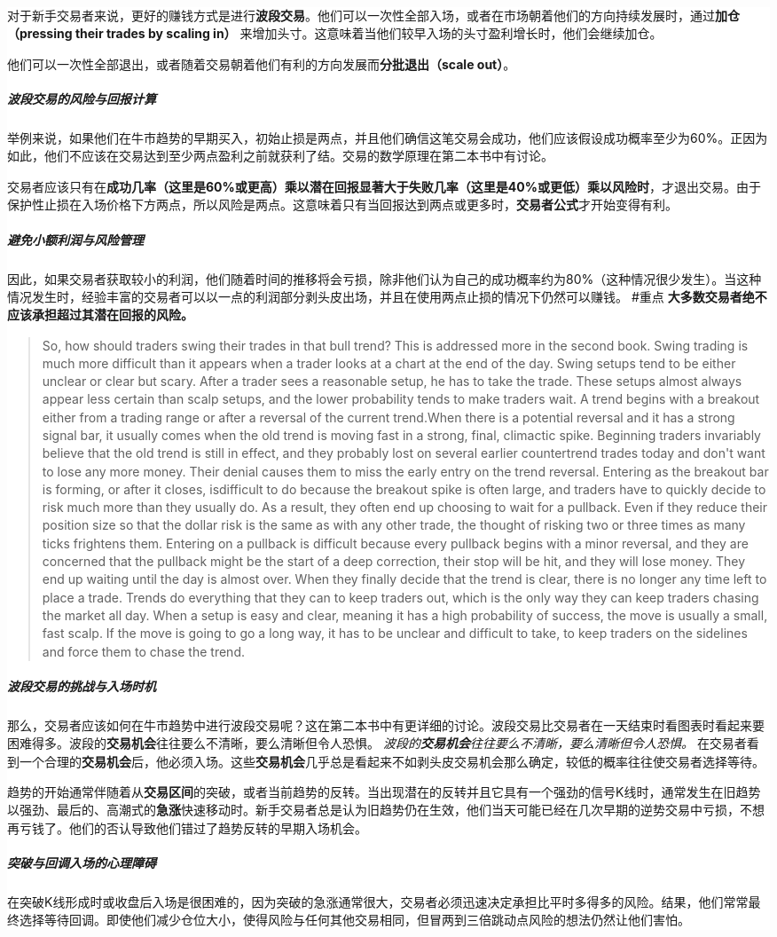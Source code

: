 对于新手交易者来说，更好的赚钱方式是进行**波段交易**。他们可以一次性全部入场，或者在市场朝着他们的方向持续发展时，通过**加仓（pressing their trades by scaling in）** 来增加头寸。这意味着当他们较早入场的头寸盈利增长时，他们会继续加仓。

他们可以一次性全部退出，或者随着交易朝着他们有利的方向发展而**分批退出（scale out）**。

##### 波段交易的风险与回报计算

举例来说，如果他们在牛市趋势的早期买入，初始止损是两点，并且他们确信这笔交易会成功，他们应该假设成功概率至少为60%。正因为如此，他们不应该在交易达到至少两点盈利之前就获利了结。交易的数学原理在第二本书中有讨论。

交易者应该只有在**成功几率（这里是60%或更高）乘以潜在回报显著大于失败几率（这里是40%或更低）乘以风险时**，才退出交易。由于保护性止损在入场价格下方两点，所以风险是两点。这意味着只有当回报达到两点或更多时，**交易者公式**才开始变得有利。

##### 避免小额利润与风险管理

因此，如果交易者获取较小的利润，他们随着时间的推移将会亏损，除非他们认为自己的成功概率约为80%（这种情况很少发生）。当这种情况发生时，经验丰富的交易者可以以一点的利润部分剥头皮出场，并且在使用两点止损的情况下仍然可以赚钱。
#重点
**大多数交易者绝不应该承担超过其潜在回报的风险。**


>So, how should traders swing their trades in that bull trend? This is addressed more in the second book. Swing trading is much more difficult than it appears when a trader looks at a chart at the end of the day. Swing setups tend to be either unclear or clear but scary. After a trader sees a reasonable setup, he has to take the trade. These setups almost always appear less certain than scalp setups, and the lower probability tends to make traders wait. A trend begins with a breakout either from a trading range or after a reversal of the current trend.When there is a potential reversal and it has a strong signal bar, it usually comes when the old trend is moving fast in a strong, final, climactic spike. Beginning traders invariably believe that the old trend is still in effect, and they probably lost on several earlier countertrend trades today and don't want to lose any more money. Their denial causes them to miss the early entry on the trend reversal. Entering as the breakout bar is forming, or after it closes, isdifficult to do because the breakout spike is often large, and traders have to quickly decide to risk much more than they usually do. As a result, they often end up choosing to wait for a pullback. Even if they reduce their position size so that the dollar risk is the same as with any other trade, the thought of risking two or three times as many ticks frightens them. Entering on a pullback is difficult because every pullback begins with a minor reversal, and they are concerned that the pullback might be the start of a deep correction, their stop will be hit, and they will lose money. They end up waiting until the day is almost over. When they finally decide that the trend is clear, there is no longer any time left to place a trade. Trends do everything that they can to keep traders out, which is the only way they can keep traders chasing the market all day. When a setup is easy and clear, meaning it has a high probability of success, the move is usually a small, fast scalp. If the move is going to go a long way, it has to be unclear and difficult to take, to keep traders on the sidelines and force them to chase the trend.
##### 波段交易的挑战与入场时机

那么，交易者应该如何在牛市趋势中进行波段交易呢？这在第二本书中有更详细的讨论。波段交易比交易者在一天结束时看图表时看起来要困难得多。波段的**交易机会**往往要么不清晰，要么清晰但令人恐惧。
*波段的**交易机会**往往要么不清晰，要么清晰但令人恐惧。*
在交易者看到一个合理的**交易机会**后，他必须入场。这些**交易机会**几乎总是看起来不如剥头皮交易机会那么确定，较低的概率往往使交易者选择等待。

趋势的开始通常伴随着从**交易区间**的突破，或者当前趋势的反转。当出现潜在的反转并且它具有一个强劲的信号K线时，通常发生在旧趋势以强劲、最后的、高潮式的**急涨**快速移动时。新手交易者总是认为旧趋势仍在生效，他们当天可能已经在几次早期的逆势交易中亏损，不想再亏钱了。他们的否认导致他们错过了趋势反转的早期入场机会。
##### 突破与回调入场的心理障碍

在突破K线形成时或收盘后入场是很困难的，因为突破的急涨通常很大，交易者必须迅速决定承担比平时多得多的风险。结果，他们常常最终选择等待回调。即使他们减少仓位大小，使得风险与任何其他交易相同，但冒两到三倍跳动点风险的想法仍然让他们害怕。

